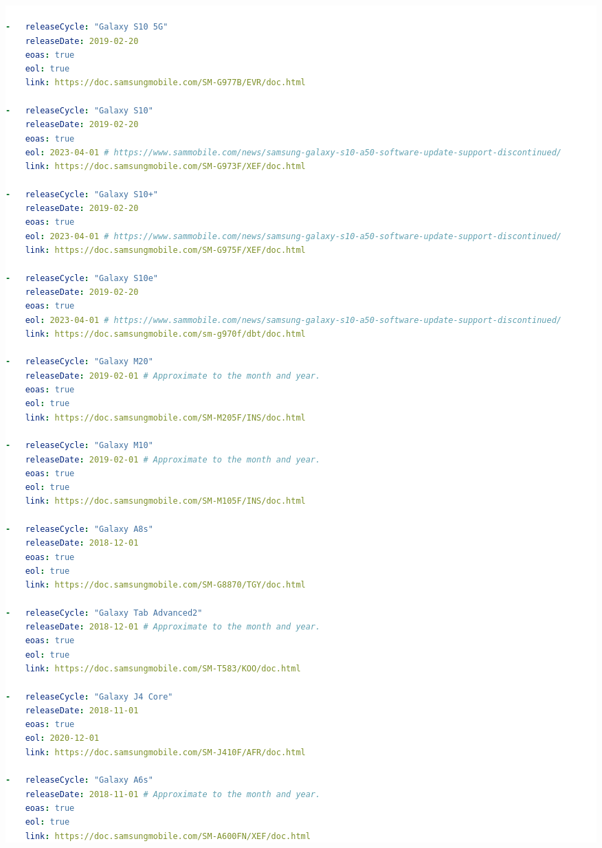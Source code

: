 ```yaml

-   releaseCycle: "Galaxy S10 5G"
    releaseDate: 2019-02-20
    eoas: true
    eol: true
    link: https://doc.samsungmobile.com/SM-G977B/EVR/doc.html

-   releaseCycle: "Galaxy S10"
    releaseDate: 2019-02-20
    eoas: true
    eol: 2023-04-01 # https://www.sammobile.com/news/samsung-galaxy-s10-a50-software-update-support-discontinued/
    link: https://doc.samsungmobile.com/SM-G973F/XEF/doc.html

-   releaseCycle: "Galaxy S10+"
    releaseDate: 2019-02-20
    eoas: true
    eol: 2023-04-01 # https://www.sammobile.com/news/samsung-galaxy-s10-a50-software-update-support-discontinued/
    link: https://doc.samsungmobile.com/SM-G975F/XEF/doc.html

-   releaseCycle: "Galaxy S10e"
    releaseDate: 2019-02-20
    eoas: true
    eol: 2023-04-01 # https://www.sammobile.com/news/samsung-galaxy-s10-a50-software-update-support-discontinued/
    link: https://doc.samsungmobile.com/sm-g970f/dbt/doc.html

-   releaseCycle: "Galaxy M20"
    releaseDate: 2019-02-01 # Approximate to the month and year.
    eoas: true
    eol: true
    link: https://doc.samsungmobile.com/SM-M205F/INS/doc.html

-   releaseCycle: "Galaxy M10"
    releaseDate: 2019-02-01 # Approximate to the month and year.
    eoas: true
    eol: true
    link: https://doc.samsungmobile.com/SM-M105F/INS/doc.html

-   releaseCycle: "Galaxy A8s"
    releaseDate: 2018-12-01
    eoas: true
    eol: true
    link: https://doc.samsungmobile.com/SM-G8870/TGY/doc.html

-   releaseCycle: "Galaxy Tab Advanced2"
    releaseDate: 2018-12-01 # Approximate to the month and year.
    eoas: true
    eol: true
    link: https://doc.samsungmobile.com/SM-T583/KOO/doc.html

-   releaseCycle: "Galaxy J4 Core"
    releaseDate: 2018-11-01
    eoas: true
    eol: 2020-12-01
    link: https://doc.samsungmobile.com/SM-J410F/AFR/doc.html

-   releaseCycle: "Galaxy A6s"
    releaseDate: 2018-11-01 # Approximate to the month and year.
    eoas: true
    eol: true
    link: https://doc.samsungmobile.com/SM-A600FN/XEF/doc.html
```